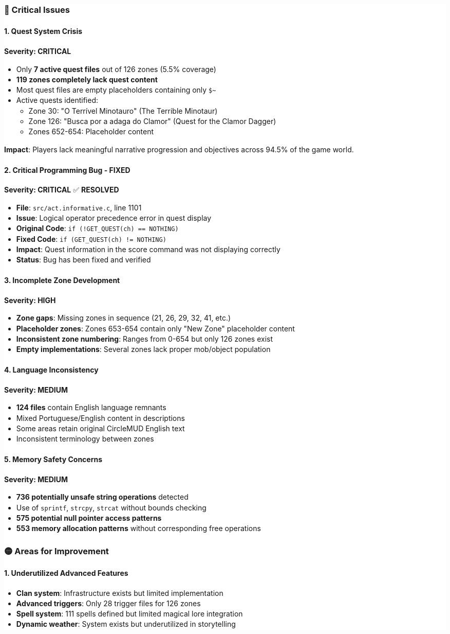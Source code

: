 ### 🔴 Critical Issues

#### 1. Quest System Crisis
**Severity: CRITICAL**
- Only **7 active quest files** out of 126 zones (5.5% coverage)
- **119 zones completely lack quest content**
- Most quest files are empty placeholders containing only `$~`
- Active quests identified:
  - Zone 30: "O Terrível Minotauro" (The Terrible Minotaur)
  - Zone 126: "Busca por a adaga do Clamor" (Quest for the Clamor Dagger)
  - Zones 652-654: Placeholder content

**Impact**: Players lack meaningful narrative progression and objectives across 94.5% of the game world.

#### 2. Critical Programming Bug - FIXED
**Severity: CRITICAL** ✅ **RESOLVED**
- **File**: `src/act.informative.c`, line 1101
- **Issue**: Logical operator precedence error in quest display
- **Original Code**: `if (!GET_QUEST(ch) == NOTHING)`
- **Fixed Code**: `if (GET_QUEST(ch) != NOTHING)`
- **Impact**: Quest information in the score command was not displaying correctly
- **Status**: Bug has been fixed and verified

#### 3. Incomplete Zone Development
**Severity: HIGH**
- **Zone gaps**: Missing zones in sequence (21, 26, 29, 32, 41, etc.)
- **Placeholder zones**: Zones 653-654 contain only "New Zone" placeholder content
- **Inconsistent zone numbering**: Ranges from 0-654 but only 126 zones exist
- **Empty implementations**: Several zones lack proper mob/object population

#### 4. Language Inconsistency
**Severity: MEDIUM**
- **124 files** contain English language remnants
- Mixed Portuguese/English content in descriptions
- Some areas retain original CircleMUD English text
- Inconsistent terminology between zones

#### 5. Memory Safety Concerns
**Severity: MEDIUM**
- **736 potentially unsafe string operations** detected
- Use of `sprintf`, `strcpy`, `strcat` without bounds checking
- **575 potential null pointer access patterns**
- **553 memory allocation patterns** without corresponding free operations

### 🟡 Areas for Improvement

#### 1. Underutilized Advanced Features
- **Clan system**: Infrastructure exists but limited implementation
- **Advanced triggers**: Only 28 trigger files for 126 zones
- **Spell system**: 111 spells defined but limited magical lore integration
- **Dynamic weather**: System exists but underutilized in storytelling
